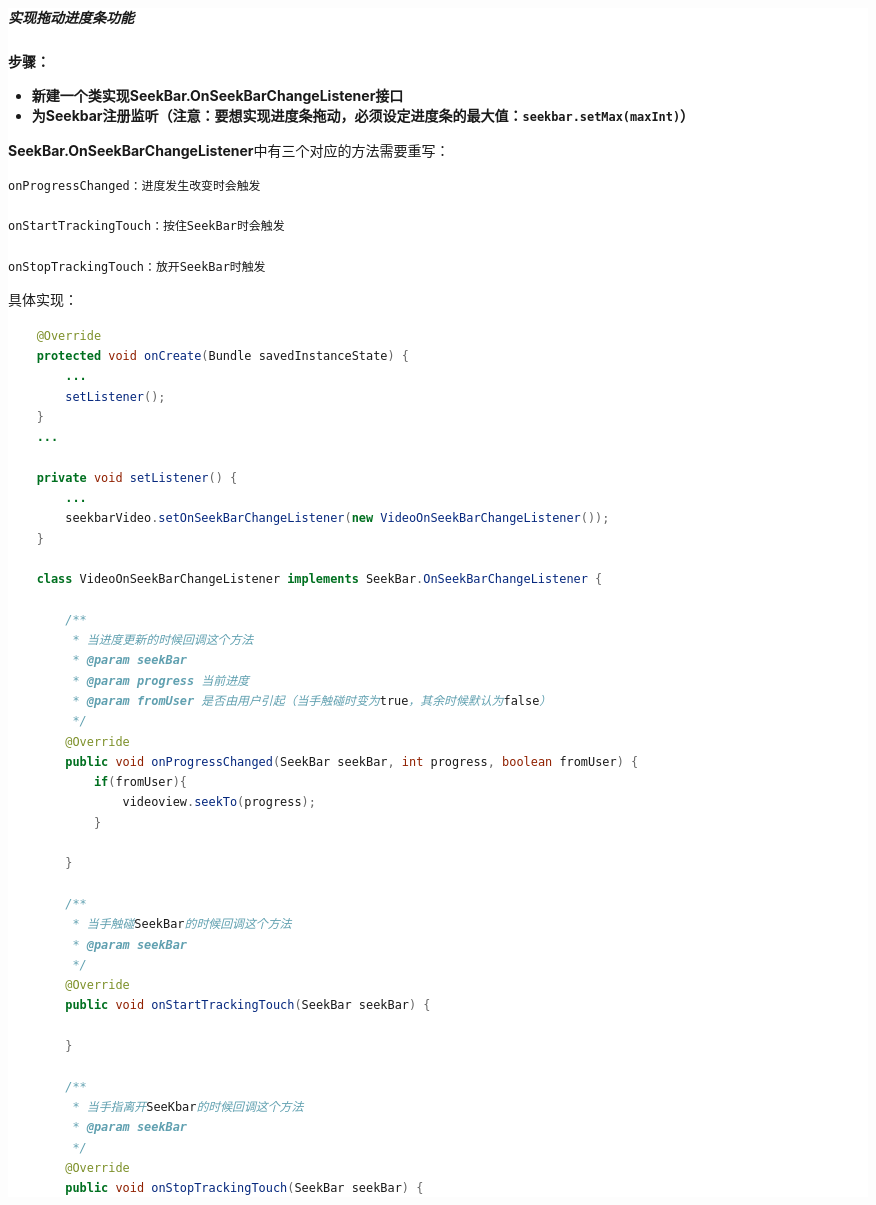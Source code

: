 

##### 实现拖动进度条功能

**步骤：**

+ **新建一个类实现SeekBar.OnSeekBarChangeListener接口**
+ **为Seekbar注册监听（注意：要想实现进度条拖动，必须设定进度条的最大值：`seekbar.setMax(maxInt)`）**



**SeekBar.OnSeekBarChangeListener**中有三个对应的方法需要重写：

```java
onProgressChanged：进度发生改变时会触发

onStartTrackingTouch：按住SeekBar时会触发

onStopTrackingTouch：放开SeekBar时触发
```



具体实现：

```java
    @Override
    protected void onCreate(Bundle savedInstanceState) {
        ...
        setListener();
    }
	...
        
	private void setListener() {
		...
		seekbarVideo.setOnSeekBarChangeListener(new VideoOnSeekBarChangeListener());    
	}

	class VideoOnSeekBarChangeListener implements SeekBar.OnSeekBarChangeListener {

        /**
         * 当进度更新的时候回调这个方法
         * @param seekBar
         * @param progress 当前进度
         * @param fromUser 是否由用户引起（当手触碰时变为true，其余时候默认为false）
         */
        @Override
        public void onProgressChanged(SeekBar seekBar, int progress, boolean fromUser) {
            if(fromUser){
                videoview.seekTo(progress);
            }

        }

        /**
         * 当手触碰SeekBar的时候回调这个方法
         * @param seekBar
         */
        @Override
        public void onStartTrackingTouch(SeekBar seekBar) {

        }

        /**
         * 当手指离开SeeKbar的时候回调这个方法
         * @param seekBar
         */
        @Override
        public void onStopTrackingTouch(SeekBar seekBar) {
```